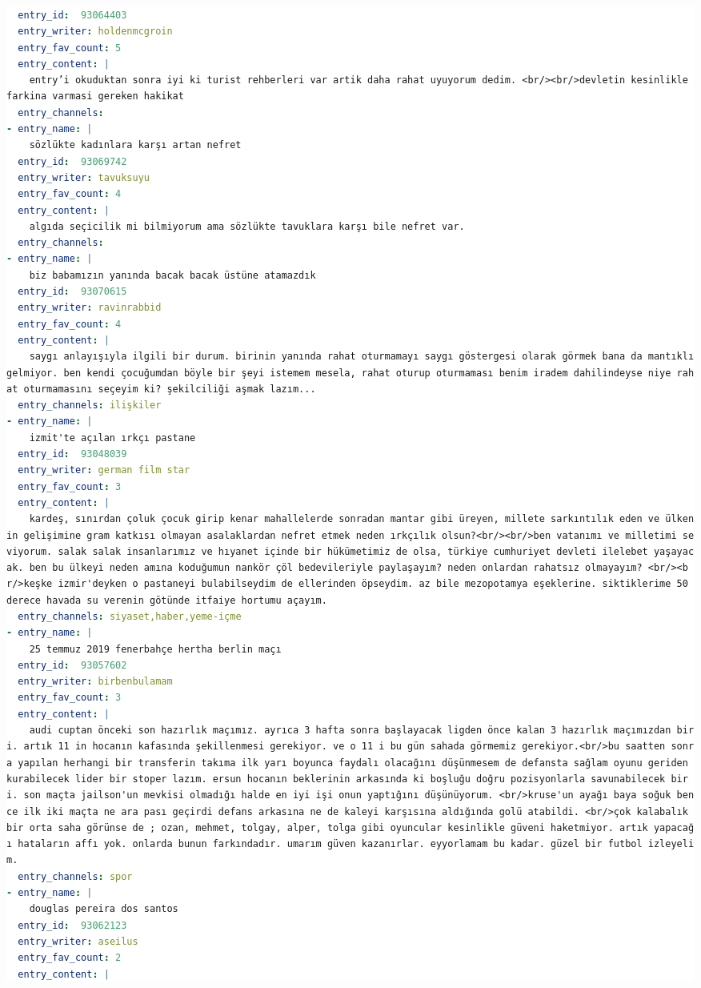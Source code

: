 ```yaml
  entry_id:  93064403
  entry_writer: holdenmcgroin
  entry_fav_count: 5
  entry_content: |
    entry’i okuduktan sonra iyi ki turist rehberleri var artik daha rahat uyuyorum dedim. <br/><br/>devletin kesinlikle farkina varmasi gereken hakikat
  entry_channels: 
- entry_name: |
    sözlükte kadınlara karşı artan nefret
  entry_id:  93069742
  entry_writer: tavuksuyu
  entry_fav_count: 4
  entry_content: |
    algıda seçicilik mi bilmiyorum ama sözlükte tavuklara karşı bile nefret var.
  entry_channels: 
- entry_name: |
    biz babamızın yanında bacak bacak üstüne atamazdık
  entry_id:  93070615
  entry_writer: ravinrabbid
  entry_fav_count: 4
  entry_content: |
    saygı anlayışıyla ilgili bir durum. birinin yanında rahat oturmamayı saygı göstergesi olarak görmek bana da mantıklı gelmiyor. ben kendi çocuğumdan böyle bir şeyi istemem mesela, rahat oturup oturmaması benim iradem dahilindeyse niye rahat oturmamasını seçeyim ki? şekilciliği aşmak lazım...
  entry_channels: ilişkiler
- entry_name: |
    izmit'te açılan ırkçı pastane
  entry_id:  93048039
  entry_writer: german film star
  entry_fav_count: 3
  entry_content: |
    kardeş, sınırdan çoluk çocuk girip kenar mahallelerde sonradan mantar gibi üreyen, millete sarkıntılık eden ve ülkenin gelişimine gram katkısı olmayan asalaklardan nefret etmek neden ırkçılık olsun?<br/><br/>ben vatanımı ve milletimi seviyorum. salak salak insanlarımız ve hıyanet içinde bir hükümetimiz de olsa, türkiye cumhuriyet devleti ilelebet yaşayacak. ben bu ülkeyi neden amına koduğumun nankör çöl bedevileriyle paylaşayım? neden onlardan rahatsız olmayayım? <br/><br/>keşke izmir'deyken o pastaneyi bulabilseydim de ellerinden öpseydim. az bile mezopotamya eşeklerine. siktiklerime 50 derece havada su verenin götünde itfaiye hortumu açayım.
  entry_channels: siyaset,haber,yeme-içme
- entry_name: |
    25 temmuz 2019 fenerbahçe hertha berlin maçı
  entry_id:  93057602
  entry_writer: birbenbulamam
  entry_fav_count: 3
  entry_content: |
    audi cuptan önceki son hazırlık maçımız. ayrıca 3 hafta sonra başlayacak ligden önce kalan 3 hazırlık maçımızdan biri. artık 11 in hocanın kafasında şekillenmesi gerekiyor. ve o 11 i bu gün sahada görmemiz gerekiyor.<br/>bu saatten sonra yapılan herhangi bir transferin takıma ilk yarı boyunca faydalı olacağını düşünmesem de defansta sağlam oyunu geriden kurabilecek lider bir stoper lazım. ersun hocanın beklerinin arkasında ki boşluğu doğru pozisyonlarla savunabilecek biri. son maçta jailson'un mevkisi olmadığı halde en iyi işi onun yaptığını düşünüyorum. <br/>kruse'un ayağı baya soğuk bence ilk iki maçta ne ara pası geçirdi defans arkasına ne de kaleyi karşısına aldığında golü atabildi. <br/>çok kalabalık bir orta saha görünse de ; ozan, mehmet, tolgay, alper, tolga gibi oyuncular kesinlikle güveni haketmiyor. artık yapacağı hataların affı yok. onlarda bunun farkındadır. umarım güven kazanırlar. eyyorlamam bu kadar. güzel bir futbol izleyelim.
  entry_channels: spor
- entry_name: |
    douglas pereira dos santos
  entry_id:  93062123
  entry_writer: aseilus
  entry_fav_count: 2
  entry_content: |
```